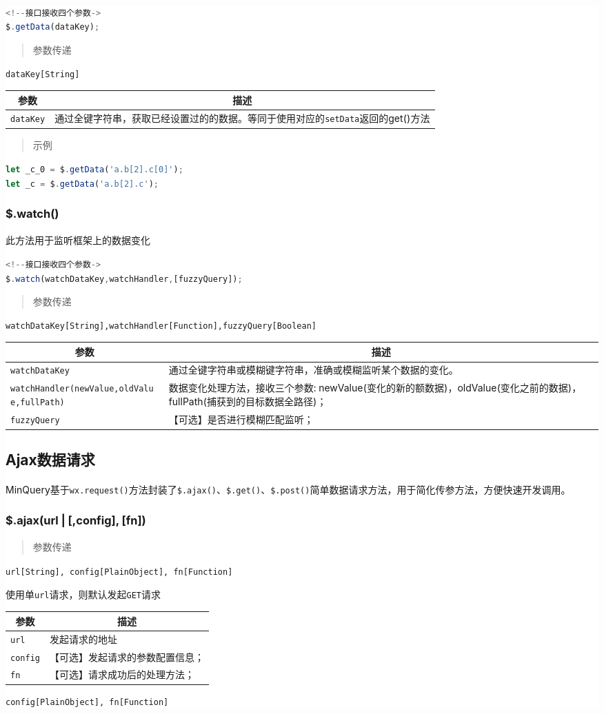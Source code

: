 ```js
<!--接口接收四个参数->
$.getData(dataKey);
```
>参数传递

`dataKey[String]`

参数 | 描述
---|---
`dataKey` | 通过全键字符串，获取已经设置过的的数据。等同于使用对应的`setData`返回的get()方法

> 示例

```js
let _c_0 = $.getData('a.b[2].c[0]');
let _c = $.getData('a.b[2].c');
```


### $.watch()
此方法用于监听框架上的数据变化

```js
<!--接口接收四个参数->
$.watch(watchDataKey,watchHandler,[fuzzyQuery]);
```
> 参数传递

`watchDataKey[String],watchHandler[Function],fuzzyQuery[Boolean]`

参数 | 描述
---|---
`watchDataKey` | 通过全键字符串或模糊键字符串，准确或模糊监听某个数据的变化。
`watchHandler(newValue,oldValue,fullPath)` | 数据变化处理方法，接收三个参数: newValue(变化的新的额数据)，oldValue(变化之前的数据)，fullPath(捕获到的目标数据全路径)；
`fuzzyQuery` | 【可选】是否进行模糊匹配监听；

## Ajax数据请求
MinQuery基于`wx.request()`方法封装了`$.ajax()`、`$.get()`、`$.post()`简单数据请求方法，用于简化传参方法，方便快速开发调用。

### $.ajax(url | [,config], [fn])

> 参数传递

`url[String], config[PlainObject], fn[Function]`

使用单`url`请求，则默认发起`GET`请求

参数 | 描述
---|---
`url` | 发起请求的地址
`config` | 【可选】发起请求的参数配置信息；
`fn` | 【可选】请求成功后的处理方法；

`config[PlainObject], fn[Function]`
